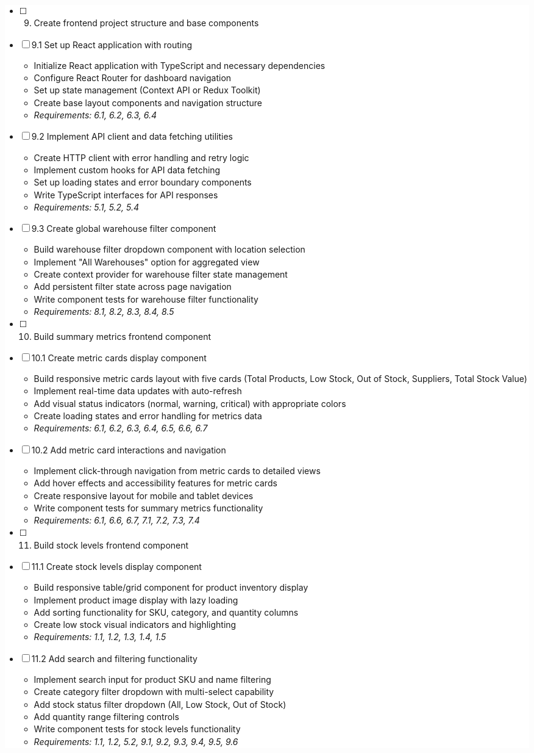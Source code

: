 - [ ] 9. Create frontend project structure and base components
- [ ] 9.1 Set up React application with routing

  - Initialize React application with TypeScript and necessary dependencies
  - Configure React Router for dashboard navigation
  - Set up state management (Context API or Redux Toolkit)
  - Create base layout components and navigation structure
  - _Requirements: 6.1, 6.2, 6.3, 6.4_

- [ ] 9.2 Implement API client and data fetching utilities

  - Create HTTP client with error handling and retry logic
  - Implement custom hooks for API data fetching
  - Set up loading states and error boundary components
  - Write TypeScript interfaces for API responses
  - _Requirements: 5.1, 5.2, 5.4_

- [ ] 9.3 Create global warehouse filter component

  - Build warehouse filter dropdown component with location selection
  - Implement "All Warehouses" option for aggregated view
  - Create context provider for warehouse filter state management
  - Add persistent filter state across page navigation
  - Write component tests for warehouse filter functionality
  - _Requirements: 8.1, 8.2, 8.3, 8.4, 8.5_

- [ ] 10. Build summary metrics frontend component
- [ ] 10.1 Create metric cards display component

  - Build responsive metric cards layout with five cards (Total Products, Low Stock, Out of Stock, Suppliers, Total Stock Value)
  - Implement real-time data updates with auto-refresh
  - Add visual status indicators (normal, warning, critical) with appropriate colors
  - Create loading states and error handling for metrics data
  - _Requirements: 6.1, 6.2, 6.3, 6.4, 6.5, 6.6, 6.7_

- [ ] 10.2 Add metric card interactions and navigation

  - Implement click-through navigation from metric cards to detailed views
  - Add hover effects and accessibility features for metric cards
  - Create responsive layout for mobile and tablet devices
  - Write component tests for summary metrics functionality
  - _Requirements: 6.1, 6.6, 6.7, 7.1, 7.2, 7.3, 7.4_

- [ ] 11. Build stock levels frontend component
- [ ] 11.1 Create stock levels display component

  - Build responsive table/grid component for product inventory display
  - Implement product image display with lazy loading
  - Add sorting functionality for SKU, category, and quantity columns
  - Create low stock visual indicators and highlighting
  - _Requirements: 1.1, 1.2, 1.3, 1.4, 1.5_

- [ ] 11.2 Add search and filtering functionality

  - Implement search input for product SKU and name filtering
  - Create category filter dropdown with multi-select capability
  - Add stock status filter dropdown (All, Low Stock, Out of Stock)
  - Add quantity range filtering controls
  - Write component tests for stock levels functionality
  - _Requirements: 1.1, 1.2, 5.2, 9.1, 9.2, 9.3, 9.4, 9.5, 9.6_
